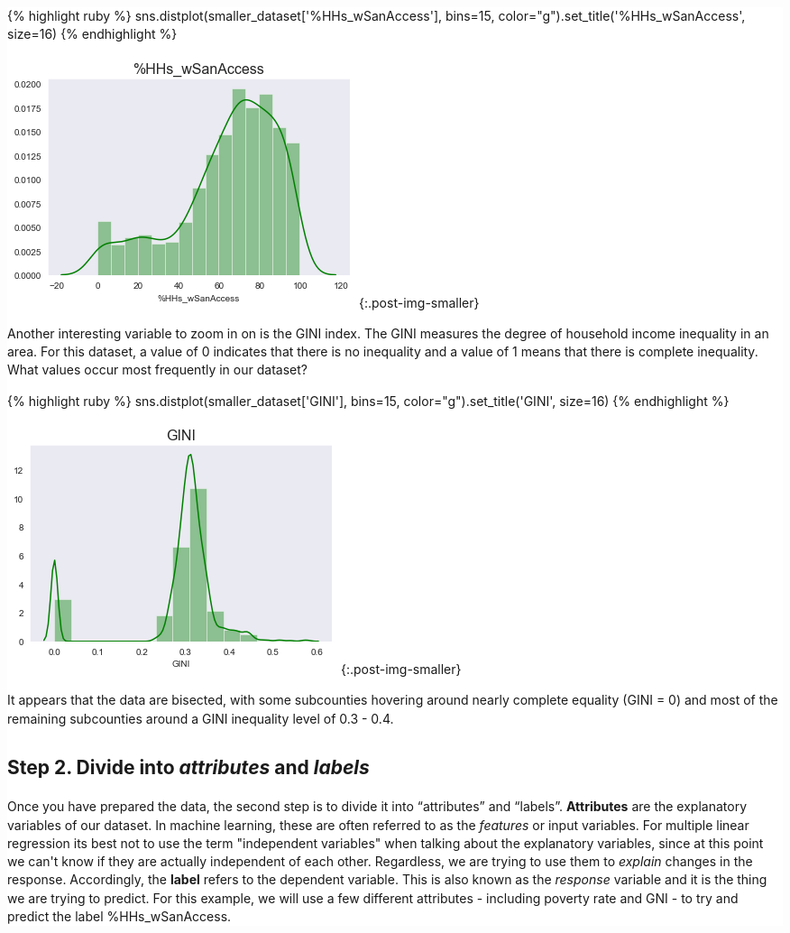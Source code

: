 {% highlight ruby %}
sns.distplot(smaller_dataset['%HHs_wSanAccess'], bins=15, color="g").set_title('%HHs_wSanAccess', size=16)
{% endhighlight %}

![histogram household sanitation access](../assets/img/mvlg-san-access-histogram.png){:.post-img-smaller}

Another interesting variable to zoom in on is the GINI index. The GINI measures the degree of household income inequality in an area. For this dataset, a value of 0 indicates that there is no inequality and a value of 1 means that there is complete inequality. What values occur most frequently in our dataset?

{% highlight ruby %}
sns.distplot(smaller_dataset['GINI'], bins=15, color="g").set_title('GINI', size=16)
{% endhighlight %}

![histogram GINI index Uganda](../assets/img/mvlg-gini-histogram.png){:.post-img-smaller}

It appears that the data are bisected, with some subcounties hovering around nearly complete equality (GINI = 0) and most of the remaining subcounties around a GINI inequality level of 0.3 - 0.4.

## Step 2. Divide into *attributes* and *labels*
Once you have prepared the data, the second step is to divide it into “attributes” and “labels”. **Attributes** are the explanatory variables of our dataset. In machine learning, these are often referred to as the *features* or input variables. For multiple linear regression its best not to use the term "independent variables" when talking about the explanatory variables, since at this point we can't know if they are actually independent of each other. Regardless, we are trying to use them to *explain* changes in the response.  Accordingly, the **label** refers to the dependent variable. This is also known as the *response* variable and it is the thing we are trying to predict. For this example, we will use a few different attributes - including poverty rate and GNI - to try and predict the label %HHs_wSanAccess.
